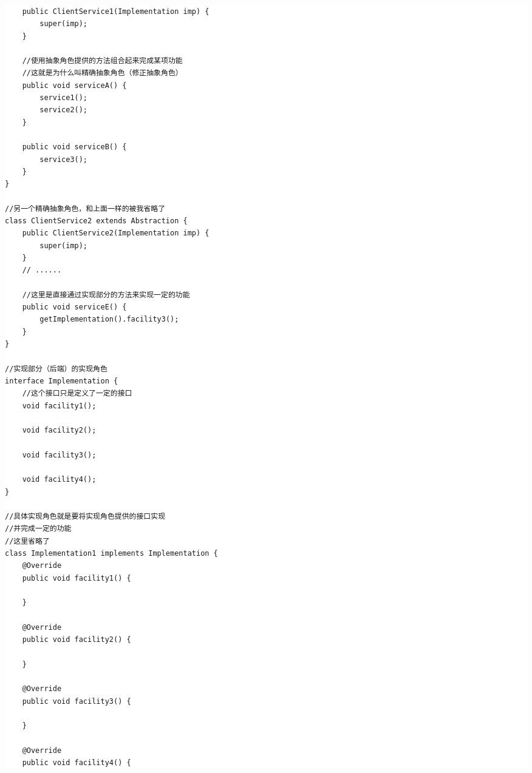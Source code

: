 ```
    public ClientService1(Implementation imp) {
        super(imp);
    }

    //使用抽象角色提供的方法组合起来完成某项功能
	//这就是为什么叫精确抽象角色（修正抽象角色）
    public void serviceA() {
        service1();
        service2();
    }

    public void serviceB() {
        service3();
    }
}

//另一个精确抽象角色，和上面一样的被我省略了
class ClientService2 extends Abstraction {
    public ClientService2(Implementation imp) {
        super(imp);
    }
    // ......

    //这里是直接通过实现部分的方法来实现一定的功能
    public void serviceE() {
        getImplementation().facility3();
    }
}

//实现部分（后端）的实现角色
interface Implementation {
    //这个接口只是定义了一定的接口
    void facility1();

    void facility2();

    void facility3();

    void facility4();
}

//具体实现角色就是要将实现角色提供的接口实现
//并完成一定的功能
//这里省略了
class Implementation1 implements Implementation {
    @Override
    public void facility1() {

    }

    @Override
    public void facility2() {

    }

    @Override
    public void facility3() {

    }

    @Override
    public void facility4() {

```